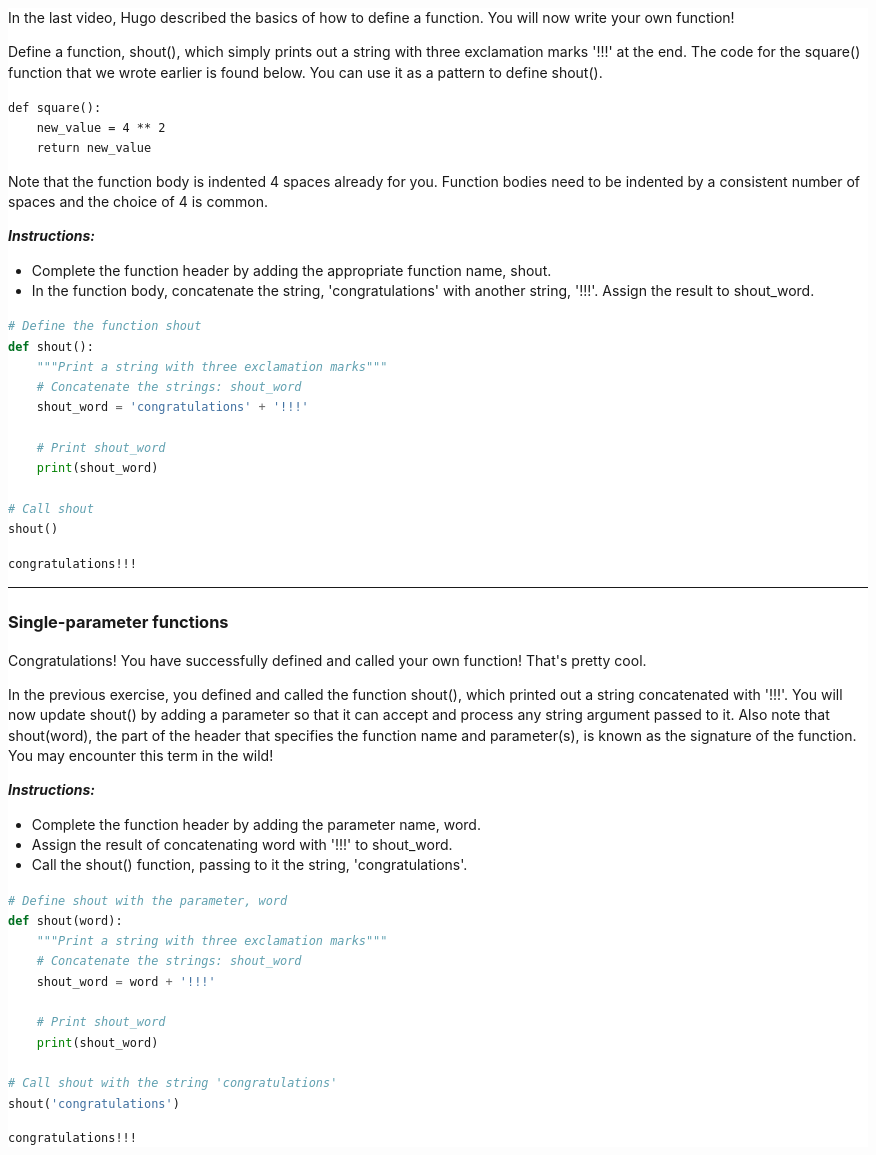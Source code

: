 In the last video, Hugo described the basics of how to define a function. You will now write your own function!

Define a function, shout(), which simply prints out a string with three exclamation marks '!!!' at the end. The code for the square() function that we wrote earlier is found below. You can use it as a pattern to define shout().

```
def square():
    new_value = 4 ** 2
    return new_value
```

Note that the function body is indented 4 spaces already for you. Function bodies need to be indented by a consistent number of spaces and the choice of 4 is common.

**_Instructions:_**
* Complete the function header by adding the appropriate function name, shout.
* In the function body, concatenate the string, 'congratulations' with another string, '!!!'. Assign the result to shout_word.

```py
# Define the function shout
def shout():
    """Print a string with three exclamation marks"""
    # Concatenate the strings: shout_word
    shout_word = 'congratulations' + '!!!'

    # Print shout_word
    print(shout_word)

# Call shout
shout()
```
```
congratulations!!!
```
---
### Single-parameter functions

Congratulations! You have successfully defined and called your own function! That's pretty cool.

In the previous exercise, you defined and called the function shout(), which printed out a string concatenated with '!!!'. You will now update shout() by adding a parameter so that it can accept and process any string argument passed to it. Also note that shout(word), the part of the header that specifies the function name and parameter(s), is known as the signature of the function. You may encounter this term in the wild!

**_Instructions:_**
* Complete the function header by adding the parameter name, word.
* Assign the result of concatenating word with '!!!' to shout_word.
* Call the shout() function, passing to it the string, 'congratulations'.

```py
# Define shout with the parameter, word
def shout(word):
    """Print a string with three exclamation marks"""
    # Concatenate the strings: shout_word
    shout_word = word + '!!!'

    # Print shout_word
    print(shout_word)

# Call shout with the string 'congratulations'
shout('congratulations')
```
```
congratulations!!!
```